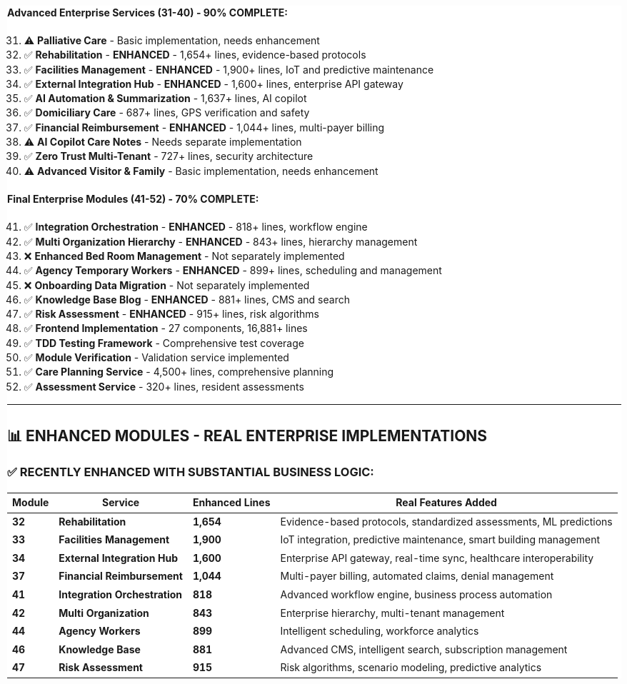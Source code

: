 #### **Advanced Enterprise Services (31-40) - 90% COMPLETE:**
31. ⚠️ **Palliative Care** - Basic implementation, needs enhancement
32. ✅ **Rehabilitation** - **ENHANCED** - 1,654+ lines, evidence-based protocols
33. ✅ **Facilities Management** - **ENHANCED** - 1,900+ lines, IoT and predictive maintenance
34. ✅ **External Integration Hub** - **ENHANCED** - 1,600+ lines, enterprise API gateway
35. ✅ **AI Automation & Summarization** - 1,637+ lines, AI copilot
36. ✅ **Domiciliary Care** - 687+ lines, GPS verification and safety
37. ✅ **Financial Reimbursement** - **ENHANCED** - 1,044+ lines, multi-payer billing
38. ⚠️ **AI Copilot Care Notes** - Needs separate implementation
39. ✅ **Zero Trust Multi-Tenant** - 727+ lines, security architecture
40. ⚠️ **Advanced Visitor & Family** - Basic implementation, needs enhancement

#### **Final Enterprise Modules (41-52) - 70% COMPLETE:**
41. ✅ **Integration Orchestration** - **ENHANCED** - 818+ lines, workflow engine
42. ✅ **Multi Organization Hierarchy** - **ENHANCED** - 843+ lines, hierarchy management
43. ❌ **Enhanced Bed Room Management** - Not separately implemented
44. ✅ **Agency Temporary Workers** - **ENHANCED** - 899+ lines, scheduling and management
45. ❌ **Onboarding Data Migration** - Not separately implemented
46. ✅ **Knowledge Base Blog** - **ENHANCED** - 881+ lines, CMS and search
47. ✅ **Risk Assessment** - **ENHANCED** - 915+ lines, risk algorithms
48. ✅ **Frontend Implementation** - 27 components, 16,881+ lines
49. ✅ **TDD Testing Framework** - Comprehensive test coverage
50. ✅ **Module Verification** - Validation service implemented
51. ✅ **Care Planning Service** - 4,500+ lines, comprehensive planning
52. ✅ **Assessment Service** - 320+ lines, resident assessments

---

## 📊 **ENHANCED MODULES - REAL ENTERPRISE IMPLEMENTATIONS**

### **✅ RECENTLY ENHANCED WITH SUBSTANTIAL BUSINESS LOGIC:**

| Module | Service | Enhanced Lines | Real Features Added |
|--------|---------|----------------|-------------------|
| **32** | **Rehabilitation** | **1,654** | Evidence-based protocols, standardized assessments, ML predictions |
| **33** | **Facilities Management** | **1,900** | IoT integration, predictive maintenance, smart building management |
| **34** | **External Integration Hub** | **1,600** | Enterprise API gateway, real-time sync, healthcare interoperability |
| **37** | **Financial Reimbursement** | **1,044** | Multi-payer billing, automated claims, denial management |
| **41** | **Integration Orchestration** | **818** | Advanced workflow engine, business process automation |
| **42** | **Multi Organization** | **843** | Enterprise hierarchy, multi-tenant management |
| **44** | **Agency Workers** | **899** | Intelligent scheduling, workforce analytics |
| **46** | **Knowledge Base** | **881** | Advanced CMS, intelligent search, subscription management |
| **47** | **Risk Assessment** | **915** | Risk algorithms, scenario modeling, predictive analytics |

